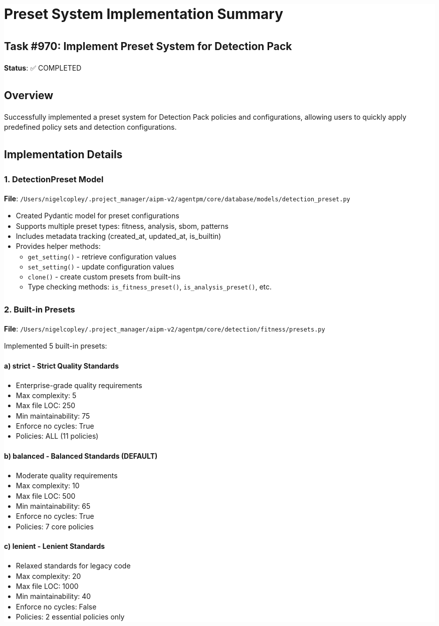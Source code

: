 # Preset System Implementation Summary

## Task #970: Implement Preset System for Detection Pack

**Status**: ✅ COMPLETED

## Overview

Successfully implemented a preset system for Detection Pack policies and configurations, allowing users to quickly apply predefined policy sets and detection configurations.

## Implementation Details

### 1. DetectionPreset Model
**File**: `/Users/nigelcopley/.project_manager/aipm-v2/agentpm/core/database/models/detection_preset.py`

- Created Pydantic model for preset configurations
- Supports multiple preset types: fitness, analysis, sbom, patterns
- Includes metadata tracking (created_at, updated_at, is_builtin)
- Provides helper methods:
  - `get_setting()` - retrieve configuration values
  - `set_setting()` - update configuration values
  - `clone()` - create custom presets from built-ins
  - Type checking methods: `is_fitness_preset()`, `is_analysis_preset()`, etc.

### 2. Built-in Presets
**File**: `/Users/nigelcopley/.project_manager/aipm-v2/agentpm/core/detection/fitness/presets.py`

Implemented 5 built-in presets:

#### a) **strict** - Strict Quality Standards
- Enterprise-grade quality requirements
- Max complexity: 5
- Max file LOC: 250
- Min maintainability: 75
- Enforce no cycles: True
- Policies: ALL (11 policies)

#### b) **balanced** - Balanced Standards (DEFAULT)
- Moderate quality requirements
- Max complexity: 10
- Max file LOC: 500
- Min maintainability: 65
- Enforce no cycles: True
- Policies: 7 core policies

#### c) **lenient** - Lenient Standards
- Relaxed standards for legacy code
- Max complexity: 20
- Max file LOC: 1000
- Min maintainability: 40
- Enforce no cycles: False
- Policies: 2 essential policies only
